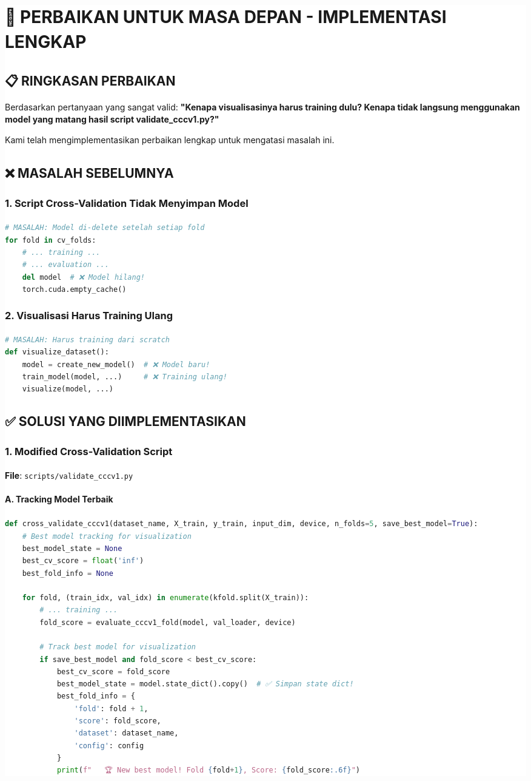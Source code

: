 # 🔧 PERBAIKAN UNTUK MASA DEPAN - IMPLEMENTASI LENGKAP

## 📋 **RINGKASAN PERBAIKAN**

Berdasarkan pertanyaan yang sangat valid: **"Kenapa visualisasinya harus training dulu? Kenapa tidak langsung menggunakan model yang matang hasil script validate_cccv1.py?"**

Kami telah mengimplementasikan perbaikan lengkap untuk mengatasi masalah ini.

## ❌ **MASALAH SEBELUMNYA**

### **1. Script Cross-Validation Tidak Menyimpan Model**
```python
# MASALAH: Model di-delete setelah setiap fold
for fold in cv_folds:
    # ... training ...
    # ... evaluation ...
    del model  # ❌ Model hilang!
    torch.cuda.empty_cache()
```

### **2. Visualisasi Harus Training Ulang**
```python
# MASALAH: Harus training dari scratch
def visualize_dataset():
    model = create_new_model()  # ❌ Model baru!
    train_model(model, ...)     # ❌ Training ulang!
    visualize(model, ...)
```

## ✅ **SOLUSI YANG DIIMPLEMENTASIKAN**

### **1. Modified Cross-Validation Script**
**File**: `scripts/validate_cccv1.py`

#### **A. Tracking Model Terbaik**
```python
def cross_validate_cccv1(dataset_name, X_train, y_train, input_dim, device, n_folds=5, save_best_model=True):
    # Best model tracking for visualization
    best_model_state = None
    best_cv_score = float('inf')
    best_fold_info = None
    
    for fold, (train_idx, val_idx) in enumerate(kfold.split(X_train)):
        # ... training ...
        fold_score = evaluate_cccv1_fold(model, val_loader, device)
        
        # Track best model for visualization
        if save_best_model and fold_score < best_cv_score:
            best_cv_score = fold_score
            best_model_state = model.state_dict().copy()  # ✅ Simpan state dict!
            best_fold_info = {
                'fold': fold + 1,
                'score': fold_score,
                'dataset': dataset_name,
                'config': config
            }
            print(f"   🏆 New best model! Fold {fold+1}, Score: {fold_score:.6f}")
```
